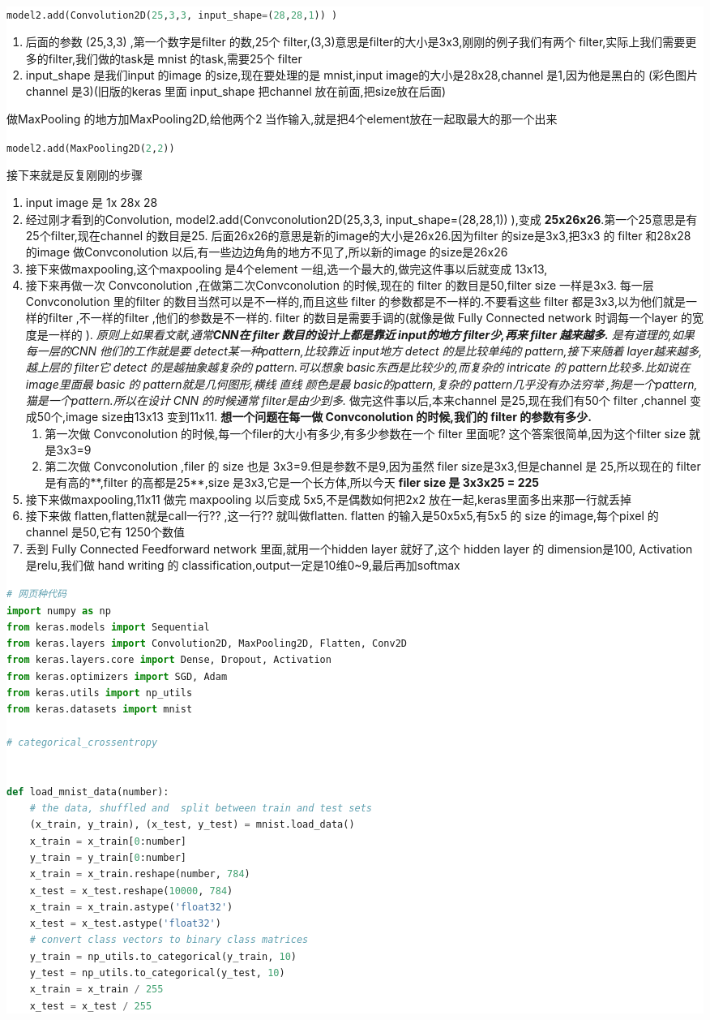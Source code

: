 ```python
model2.add(Convolution2D(25,3,3, input_shape=(28,28,1)) )
```

1. 后面的参数 (25,3,3) ,第一个数字是filter 的数,25个 filter,(3,3)意思是filter的大小是3x3,刚刚的例子我们有两个 filter,实际上我们需要更多的filter,我们做的task是 mnist 的task,需要25个 filter
2. input_shape 是我们input 的image 的size,现在要处理的是 mnist,input image的大小是28x28,channel 是1,因为他是黑白的 (彩色图片channel 是3)(旧版的keras 里面 input_shape 把channel 放在前面,把size放在后面)

做MaxPooling 的地方加MaxPooling2D,给他两个2 当作输入,就是把4个element放在一起取最大的那一个出来

```python
model2.add(MaxPooling2D(2,2))
```

接下来就是反复刚刚的步骤

1. input image 是 1x 28x 28
2. 经过刚才看到的Convolution,  model2.add(Convconolution2D(25,3,3, input_shape=(28,28,1)) ),变成 **25x26x26**.第一个25意思是有25个filter,现在channel 的数目是25. 后面26x26的意思是新的image的大小是26x26.因为filter 的size是3x3,把3x3 的 filter 和28x28 的image 做Convconolution 以后,有一些边边角角的地方不见了,所以新的image 的size是26x26
3. 接下来做maxpooling,这个maxpooling 是4个element 一组,选一个最大的,做完这件事以后就变成 13x13,
4. 接下来再做一次 Convconolution ,在做第二次Convconolution 的时候,现在的 filter 的数目是50,filter size 一样是3x3. 每一层 Convconolution 里的filter 的数目当然可以是不一样的,而且这些 filter 的参数都是不一样的.不要看这些 filter 都是3x3,以为他们就是一样的filter ,不一样的filter ,他们的参数是不一样的. filter 的数目是需要手调的(就像是做 Fully Connected network 时调每一个layer 的宽度是一样的 ). *原则上如果看文献,通常**CNN在 filter 数目的设计上都是靠近 input的地方 filter少,再来 filter 越来越多.** 是有道理的,如果每一层的CNN 他们的工作就是要 detect某一种pattern,比较靠近 input地方 detect 的是比较单纯的 pattern,接下来随着 layer越来越多,越上层的 filter它 detect 的是越抽象越复杂的 pattern.可以想象 basic东西是比较少的,而复杂的 intricate 的 pattern比较多.比如说在image里面最 basic 的 pattern就是几何图形,横线 直线 颜色是最 basic的pattern,复杂的 pattern几乎没有办法穷举 ,狗是一个pattern,猫是一个pattern.所以在设计 CNN 的时候通常 filter是由少到多.*  做完这件事以后,本来channel 是25,现在我们有50个 filter ,channel 变成50个,image size由13x13 变到11x11. **想一个问题在每一做 Convconolution 的时候,我们的 filter 的参数有多少.**
   1. 第一次做 Convconolution 的时候,每一个filer的大小有多少,有多少参数在一个 filter 里面呢? 这个答案很简单,因为这个filter size 就是3x3=9
   2. 第二次做 Convconolution ,filer 的 size 也是 3x3=9.但是参数不是9,因为虽然 filer size是3x3,但是channel 是 25,所以现在的 filter 是有高的**,filter 的高都是25**,size 是3x3,它是一个长方体,所以今天 **filer size 是 3x3x25 = 225**
5. 接下来做maxpooling,11x11 做完  maxpooling 以后变成 5x5,不是偶数如何把2x2 放在一起,keras里面多出来那一行就丢掉
6. 接下来做 flatten,flatten就是call一行??  ,这一行?? 就叫做flatten. flatten 的输入是50x5x5,有5x5 的 size 的image,每个pixel 的 channel 是50,它有 1250个数值
7. 丢到 Fully Connected Feedforward network 里面,就用一个hidden layer 就好了,这个  hidden layer 的 dimension是100, Activation 是relu,我们做 hand writing 的 classification,output一定是10维0~9,最后再加softmax

```python
# 网页种代码
import numpy as np
from keras.models import Sequential
from keras.layers import Convolution2D, MaxPooling2D, Flatten, Conv2D
from keras.layers.core import Dense, Dropout, Activation
from keras.optimizers import SGD, Adam
from keras.utils import np_utils
from keras.datasets import mnist

# categorical_crossentropy


def load_mnist_data(number):
    # the data, shuffled and  split between train and test sets
    (x_train, y_train), (x_test, y_test) = mnist.load_data()
    x_train = x_train[0:number]
    y_train = y_train[0:number]
    x_train = x_train.reshape(number, 784)
    x_test = x_test.reshape(10000, 784)
    x_train = x_train.astype('float32')
    x_test = x_test.astype('float32')
    # convert class vectors to binary class matrices
    y_train = np_utils.to_categorical(y_train, 10)
    y_test = np_utils.to_categorical(y_test, 10)
    x_train = x_train / 255
    x_test = x_test / 255

```